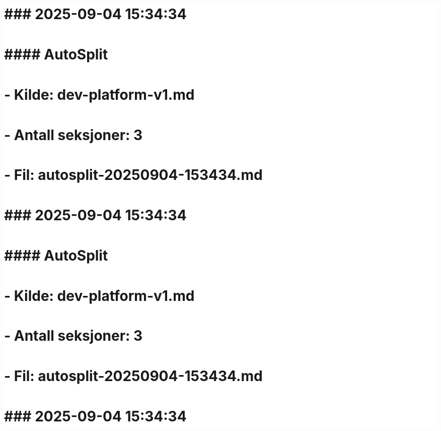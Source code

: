 #

#

#

#

# \### 2025-09-04 15:34:34

# \#### AutoSplit

# \- Kilde: dev-platform-v1.md

# \- Antall seksjoner: 3

# \- Fil: autosplit-20250904-153434.md

#

#

#

#

# \### 2025-09-04 15:34:34

# \#### AutoSplit

# \- Kilde: dev-platform-v1.md

# \- Antall seksjoner: 3

# \- Fil: autosplit-20250904-153434.md

#

#

#

#

# \### 2025-09-04 15:34:34

